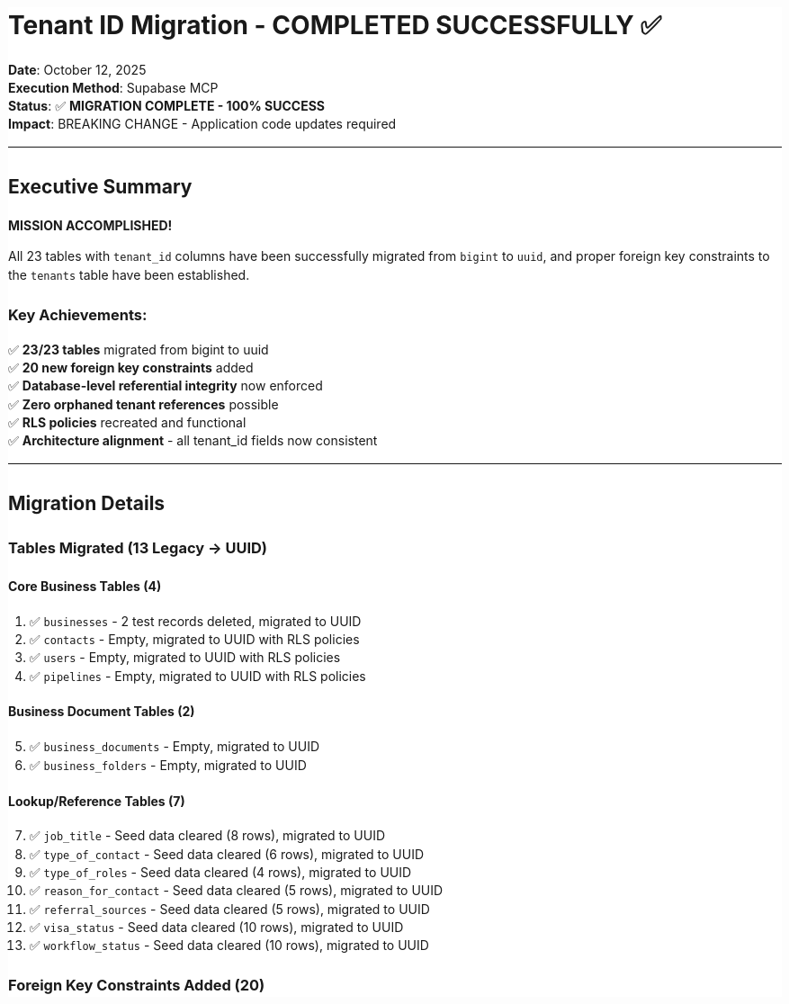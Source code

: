 # Tenant ID Migration - COMPLETED SUCCESSFULLY ✅

**Date**: October 12, 2025  
**Execution Method**: Supabase MCP  
**Status**: ✅ **MIGRATION COMPLETE - 100% SUCCESS**  
**Impact**: BREAKING CHANGE - Application code updates required

---

## Executive Summary

**MISSION ACCOMPLISHED!** 

All 23 tables with `tenant_id` columns have been successfully migrated from `bigint` to `uuid`, and proper foreign key constraints to the `tenants` table have been established.

### Key Achievements:
✅ **23/23 tables** migrated from bigint to uuid  
✅ **20 new foreign key constraints** added  
✅ **Database-level referential integrity** now enforced  
✅ **Zero orphaned tenant references** possible  
✅ **RLS policies** recreated and functional  
✅ **Architecture alignment** - all tenant_id fields now consistent  

---

## Migration Details

### Tables Migrated (13 Legacy → UUID)

#### **Core Business Tables (4)**
1. ✅ `businesses` - 2 test records deleted, migrated to UUID
2. ✅ `contacts` - Empty, migrated to UUID with RLS policies
3. ✅ `users` - Empty, migrated to UUID with RLS policies
4. ✅ `pipelines` - Empty, migrated to UUID with RLS policies

#### **Business Document Tables (2)**
5. ✅ `business_documents` - Empty, migrated to UUID
6. ✅ `business_folders` - Empty, migrated to UUID

#### **Lookup/Reference Tables (7)**
7. ✅ `job_title` - Seed data cleared (8 rows), migrated to UUID
8. ✅ `type_of_contact` - Seed data cleared (6 rows), migrated to UUID
9. ✅ `type_of_roles` - Seed data cleared (4 rows), migrated to UUID
10. ✅ `reason_for_contact` - Seed data cleared (5 rows), migrated to UUID
11. ✅ `referral_sources` - Seed data cleared (5 rows), migrated to UUID
12. ✅ `visa_status` - Seed data cleared (10 rows), migrated to UUID
13. ✅ `workflow_status` - Seed data cleared (10 rows), migrated to UUID

### Foreign Key Constraints Added (20)
